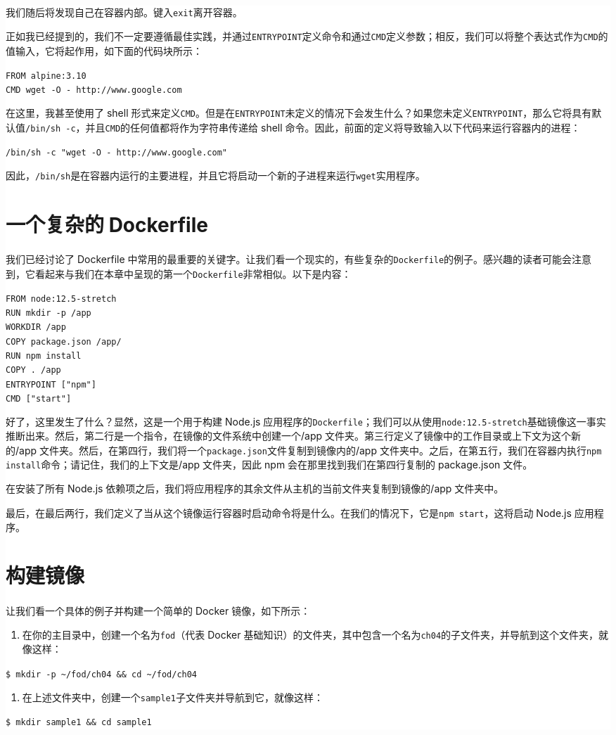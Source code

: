 我们随后将发现自己在容器内部。键入`exit`离开容器。

正如我已经提到的，我们不一定要遵循最佳实践，并通过`ENTRYPOINT`定义命令和通过`CMD`定义参数；相反，我们可以将整个表达式作为`CMD`的值输入，它将起作用，如下面的代码块所示：

```
FROM alpine:3.10
CMD wget -O - http://www.google.com
```

在这里，我甚至使用了 shell 形式来定义`CMD`。但是在`ENTRYPOINT`未定义的情况下会发生什么？如果您未定义`ENTRYPOINT`，那么它将具有默认值`/bin/sh -c`，并且`CMD`的任何值都将作为字符串传递给 shell 命令。因此，前面的定义将导致输入以下代码来运行容器内的进程：

```
/bin/sh -c "wget -O - http://www.google.com"
```

因此，`/bin/sh`是在容器内运行的主要进程，并且它将启动一个新的子进程来运行`wget`实用程序。

# 一个复杂的 Dockerfile

我们已经讨论了 Dockerfile 中常用的最重要的关键字。让我们看一个现实的，有些复杂的`Dockerfile`的例子。感兴趣的读者可能会注意到，它看起来与我们在本章中呈现的第一个`Dockerfile`非常相似。以下是内容：

```
FROM node:12.5-stretch
RUN mkdir -p /app
WORKDIR /app
COPY package.json /app/
RUN npm install
COPY . /app
ENTRYPOINT ["npm"]
CMD ["start"]
```

好了，这里发生了什么？显然，这是一个用于构建 Node.js 应用程序的`Dockerfile`；我们可以从使用`node:12.5-stretch`基础镜像这一事实推断出来。然后，第二行是一个指令，在镜像的文件系统中创建一个/app 文件夹。第三行定义了镜像中的工作目录或上下文为这个新的/app 文件夹。然后，在第四行，我们将一个`package.json`文件复制到镜像内的/app 文件夹中。之后，在第五行，我们在容器内执行`npm install`命令；请记住，我们的上下文是/app 文件夹，因此 npm 会在那里找到我们在第四行复制的 package.json 文件。

在安装了所有 Node.js 依赖项之后，我们将应用程序的其余文件从主机的当前文件夹复制到镜像的/app 文件夹中。

最后，在最后两行，我们定义了当从这个镜像运行容器时启动命令将是什么。在我们的情况下，它是`npm start`，这将启动 Node.js 应用程序。

# 构建镜像

让我们看一个具体的例子并构建一个简单的 Docker 镜像，如下所示：

1.  在你的主目录中，创建一个名为`fod`（代表 Docker 基础知识）的文件夹，其中包含一个名为`ch04`的子文件夹，并导航到这个文件夹，就像这样：

```
$ mkdir -p ~/fod/ch04 && cd ~/fod/ch04
```

1.  在上述文件夹中，创建一个`sample1`子文件夹并导航到它，就像这样：

```
$ mkdir sample1 && cd sample1
```
